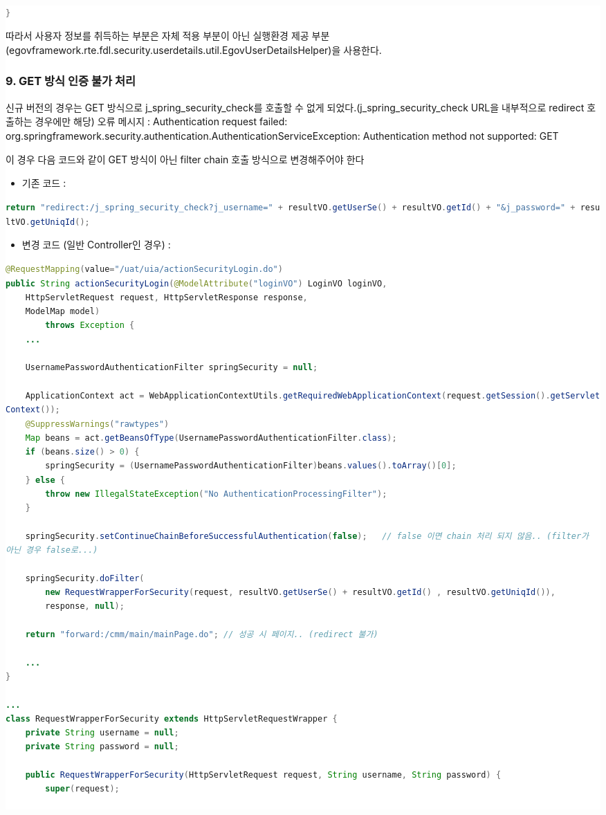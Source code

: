 ```java
}
```

따라서 사용자 정보를 취득하는 부분은 자체 적용 부분이 아닌 실행환경 제공 부분(egovframework.rte.fdl.security.userdetails.util.EgovUserDetailsHelper)을 사용한다.

### 9. GET 방식 인증 불가 처리

신규 버전의 경우는 GET 방식으로 j_spring_security_check를 호출할 수 없게 되었다.(j_spring_security_check URL을 내부적으로 redirect 호출하는 경우에만 해당)
오류 메시지 : Authentication request failed: org.springframework.security.authentication.AuthenticationServiceException: Authentication method not supported: GET

이 경우 다음 코드와 같이 GET 방식이 아닌 filter chain 호출 방식으로 변경해주어야 한다

- 기존 코드 :

```java
return "redirect:/j_spring_security_check?j_username=" + resultVO.getUserSe() + resultVO.getId() + "&j_password=" + resultVO.getUniqId();
```

- 변경 코드 (일반 Controller인 경우) :
  
```java
@RequestMapping(value="/uat/uia/actionSecurityLogin.do")
public String actionSecurityLogin(@ModelAttribute("loginVO") LoginVO loginVO, 
	HttpServletRequest request, HttpServletResponse response,
	ModelMap model)
		throws Exception {
	...
 
	UsernamePasswordAuthenticationFilter springSecurity = null;
 
	ApplicationContext act = WebApplicationContextUtils.getRequiredWebApplicationContext(request.getSession().getServletContext());
	@SuppressWarnings("rawtypes")
	Map beans = act.getBeansOfType(UsernamePasswordAuthenticationFilter.class);
	if (beans.size() > 0) {
		springSecurity = (UsernamePasswordAuthenticationFilter)beans.values().toArray()[0];
	} else {
		throw new IllegalStateException("No AuthenticationProcessingFilter");
	}
 
	springSecurity.setContinueChainBeforeSuccessfulAuthentication(false);	// false 이면 chain 처리 되지 않음.. (filter가 아닌 경우 false로...)
 
	springSecurity.doFilter(
		new RequestWrapperForSecurity(request, resultVO.getUserSe() + resultVO.getId() , resultVO.getUniqId()), 
		response, null);
 
	return "forward:/cmm/main/mainPage.do";	// 성공 시 페이지.. (redirect 불가)
 
	...
}
 
...
class RequestWrapperForSecurity extends HttpServletRequestWrapper {	
	private String username = null;
	private String password = null;
 
	public RequestWrapperForSecurity(HttpServletRequest request, String username, String password) {
		super(request);
 
```